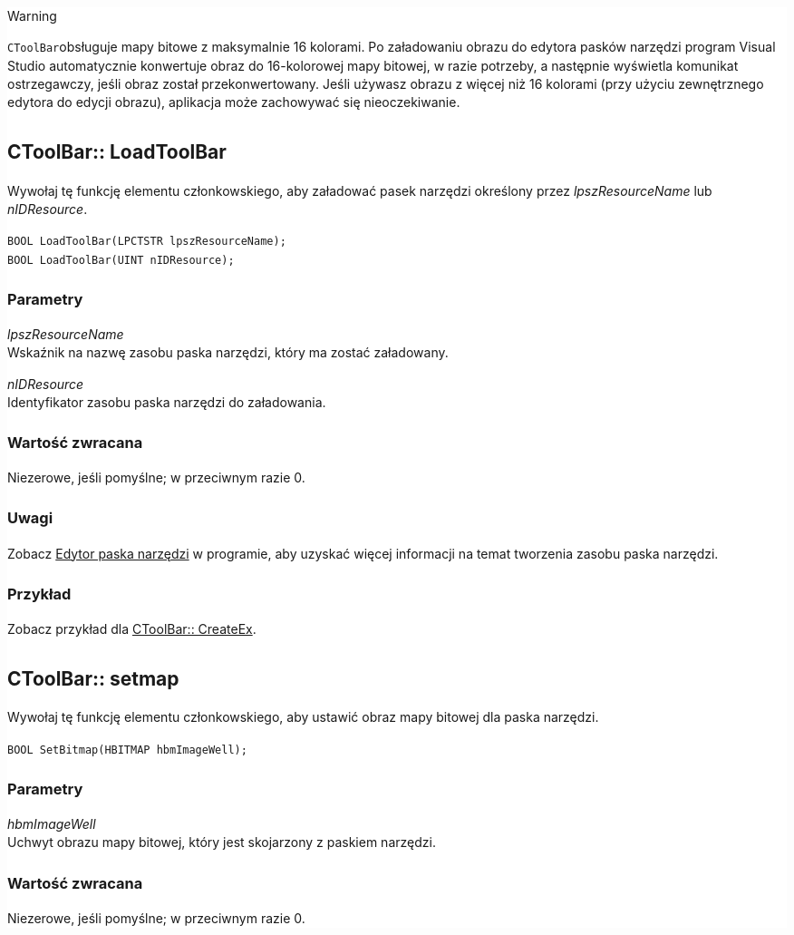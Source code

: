> [!WARNING]
> `CToolBar`obsługuje mapy bitowe z maksymalnie 16 kolorami. Po załadowaniu obrazu do edytora pasków narzędzi program Visual Studio automatycznie konwertuje obraz do 16-kolorowej mapy bitowej, w razie potrzeby, a następnie wyświetla komunikat ostrzegawczy, jeśli obraz został przekonwertowany. Jeśli używasz obrazu z więcej niż 16 kolorami (przy użyciu zewnętrznego edytora do edycji obrazu), aplikacja może zachowywać się nieoczekiwanie.

##  <a name="loadtoolbar"></a>CToolBar:: LoadToolBar

Wywołaj tę funkcję elementu członkowskiego, aby załadować pasek narzędzi określony przez *lpszResourceName* lub *nIDResource*.

```
BOOL LoadToolBar(LPCTSTR lpszResourceName);
BOOL LoadToolBar(UINT nIDResource);
```

### <a name="parameters"></a>Parametry

*lpszResourceName*<br/>
Wskaźnik na nazwę zasobu paska narzędzi, który ma zostać załadowany.

*nIDResource*<br/>
Identyfikator zasobu paska narzędzi do załadowania.

### <a name="return-value"></a>Wartość zwracana

Niezerowe, jeśli pomyślne; w przeciwnym razie 0.

### <a name="remarks"></a>Uwagi

Zobacz [Edytor paska narzędzi](../../windows/toolbar-editor.md) w programie, aby uzyskać więcej informacji na temat tworzenia zasobu paska narzędzi.

### <a name="example"></a>Przykład

  Zobacz przykład dla [CToolBar:: CreateEx](#createex).

##  <a name="setbitmap"></a>CToolBar:: setmap

Wywołaj tę funkcję elementu członkowskiego, aby ustawić obraz mapy bitowej dla paska narzędzi.

```
BOOL SetBitmap(HBITMAP hbmImageWell);
```

### <a name="parameters"></a>Parametry

*hbmImageWell*<br/>
Uchwyt obrazu mapy bitowej, który jest skojarzony z paskiem narzędzi.

### <a name="return-value"></a>Wartość zwracana

Niezerowe, jeśli pomyślne; w przeciwnym razie 0.
